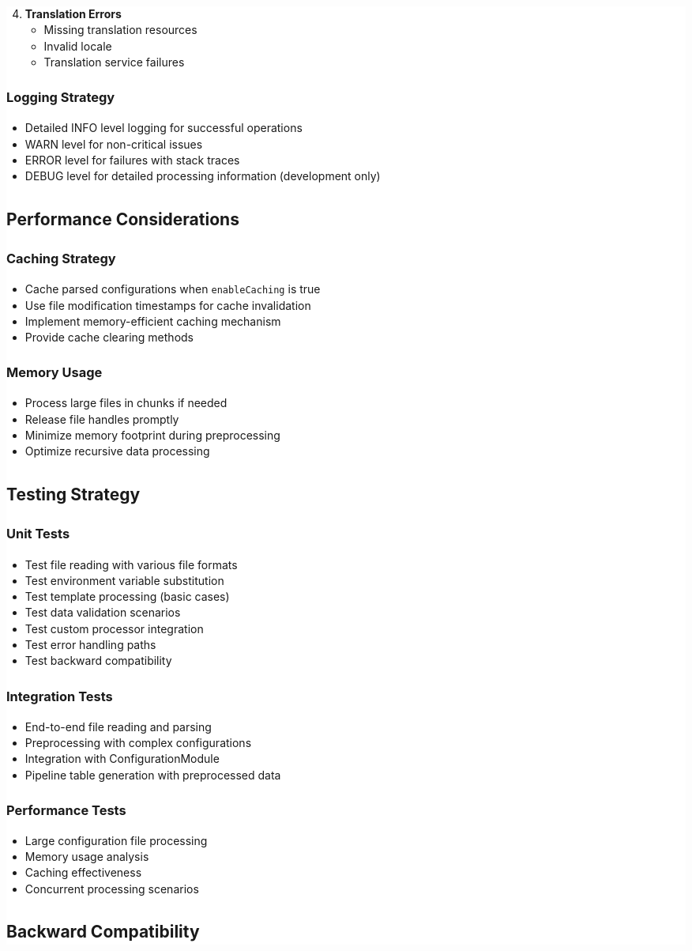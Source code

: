 4. **Translation Errors**
   - Missing translation resources
   - Invalid locale
   - Translation service failures

### Logging Strategy
- Detailed INFO level logging for successful operations
- WARN level for non-critical issues
- ERROR level for failures with stack traces
- DEBUG level for detailed processing information (development only)

## Performance Considerations

### Caching Strategy
- Cache parsed configurations when `enableCaching` is true
- Use file modification timestamps for cache invalidation
- Implement memory-efficient caching mechanism
- Provide cache clearing methods

### Memory Usage
- Process large files in chunks if needed
- Release file handles promptly
- Minimize memory footprint during preprocessing
- Optimize recursive data processing

## Testing Strategy

### Unit Tests
- Test file reading with various file formats
- Test environment variable substitution
- Test template processing (basic cases)
- Test data validation scenarios
- Test custom processor integration
- Test error handling paths
- Test backward compatibility

### Integration Tests
- End-to-end file reading and parsing
- Preprocessing with complex configurations
- Integration with ConfigurationModule
- Pipeline table generation with preprocessed data

### Performance Tests
- Large configuration file processing
- Memory usage analysis
- Caching effectiveness
- Concurrent processing scenarios

## Backward Compatibility
